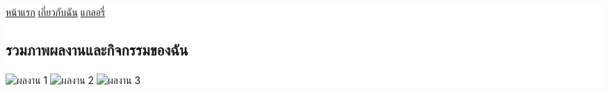 <nav>
    <a href="index.html">หน้าแรก</a>
    <a href="about.html">เกี่ยวกับฉัน</a>
    <a href="gallery.html">แกลอรี่</a>
</nav>

<section id="gallery">
    <h2>รวมภาพผลงานและกิจกรรมของฉัน</h2>
    <img src="16.2.jpg" alt="ผลงาน 1" width="200">
    <img src="16.4.jpg" alt="ผลงาน 2" width="200">
    <img src="16.jpg" alt="ผลงาน 3" width="200">
</section>

</body>
</html>
